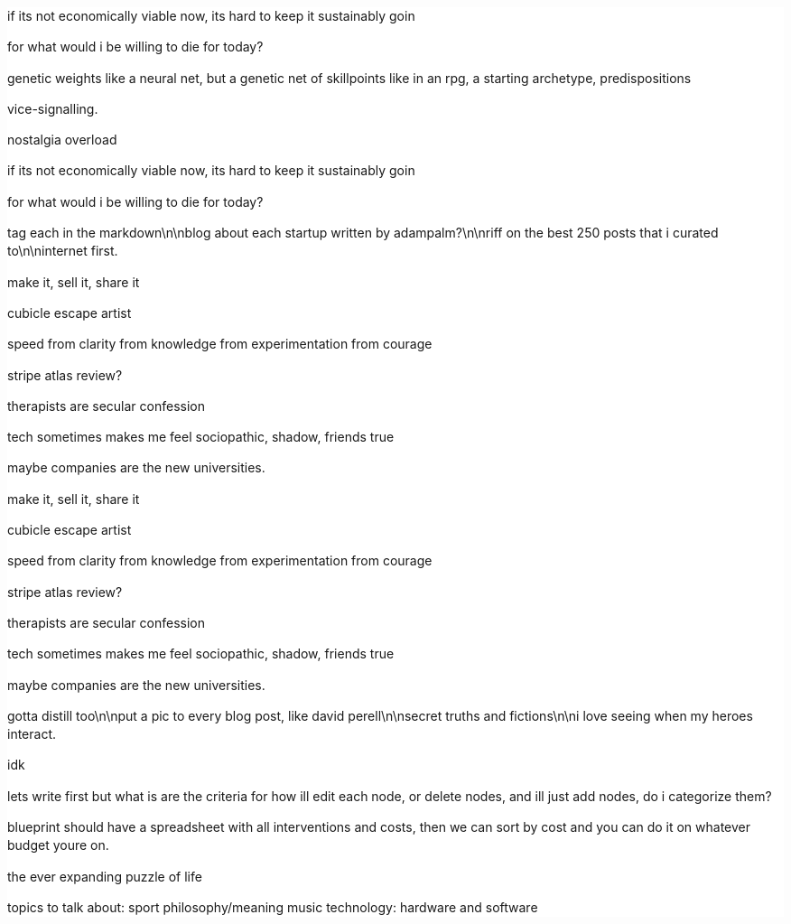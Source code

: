 if its not economically viable now, its hard to keep it sustainably goin

for what would i be willing to die for today?

genetic weights like a neural net, but a genetic net of skillpoints like in an rpg, a starting archetype, predispositions

vice-signalling.

nostalgia overload

if its not economically viable now, its hard to keep it sustainably goin

for what would i be willing to die for today?

tag each in the markdown\n\nblog about each startup written by adampalm?\n\nriff on the best 250 posts that i curated to\n\ninternet first.

make it, sell it, share it

cubicle escape artist

speed from clarity from knowledge from experimentation from courage

stripe atlas review?

therapists are secular confession

tech sometimes makes me feel sociopathic, shadow, friends true

maybe companies are the new universities.

make it, sell it, share it

cubicle escape artist

speed from clarity from knowledge from experimentation from courage

stripe atlas review?

therapists are secular confession

tech sometimes makes me feel sociopathic, shadow, friends true

maybe companies are the new universities.

gotta distill too\n\nput a pic to every blog post, like david perell\n\nsecret truths and fictions\n\ni love seeing when my heroes interact.

idk

lets write first but
what is are the criteria for how ill edit each node, or delete nodes, and ill just add nodes, do i categorize them?

blueprint should have a spreadsheet with all interventions and costs, then we can sort by cost and you can do it on whatever budget youre on.

the ever expanding puzzle of life

topics to talk about:
sport
philosophy/meaning
music
technology: hardware and software
